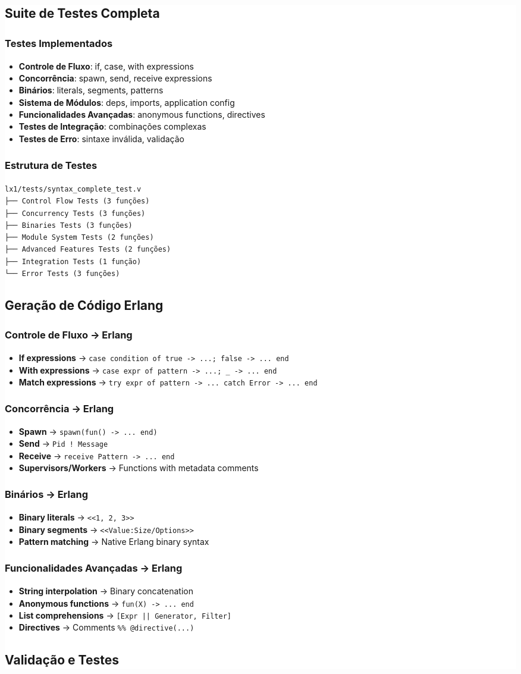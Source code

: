 
## Suite de Testes Completa

### Testes Implementados
- **Controle de Fluxo**: if, case, with expressions
- **Concorrência**: spawn, send, receive expressions
- **Binários**: literals, segments, patterns
- **Sistema de Módulos**: deps, imports, application config
- **Funcionalidades Avançadas**: anonymous functions, directives
- **Testes de Integração**: combinações complexas
- **Testes de Erro**: sintaxe inválida, validação

### Estrutura de Testes
```
lx1/tests/syntax_complete_test.v
├── Control Flow Tests (3 funções)
├── Concurrency Tests (3 funções)
├── Binaries Tests (3 funções)
├── Module System Tests (2 funções)
├── Advanced Features Tests (2 funções)
├── Integration Tests (1 função)
└── Error Tests (3 funções)
```

## Geração de Código Erlang

### Controle de Fluxo → Erlang
- **If expressions** → `case condition of true -> ...; false -> ... end`
- **With expressions** → `case expr of pattern -> ...; _ -> ... end`
- **Match expressions** → `try expr of pattern -> ... catch Error -> ... end`

### Concorrência → Erlang
- **Spawn** → `spawn(fun() -> ... end)`
- **Send** → `Pid ! Message`
- **Receive** → `receive Pattern -> ... end`
- **Supervisors/Workers** → Functions with metadata comments

### Binários → Erlang
- **Binary literals** → `<<1, 2, 3>>`
- **Binary segments** → `<<Value:Size/Options>>`
- **Pattern matching** → Native Erlang binary syntax

### Funcionalidades Avançadas → Erlang
- **String interpolation** → Binary concatenation
- **Anonymous functions** → `fun(X) -> ... end`
- **List comprehensions** → `[Expr || Generator, Filter]`
- **Directives** → Comments `%% @directive(...)`

## Validação e Testes
